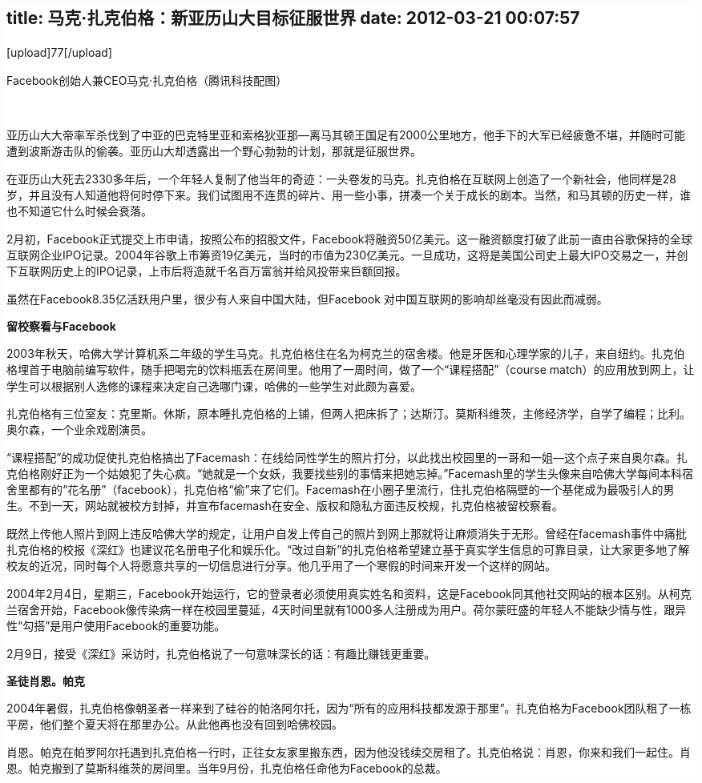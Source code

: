 title: 马克·扎克伯格：新亚历山大目标征服世界
date: 2012-03-21 00:07:57
---

<p>
	[upload]77[/upload]
</p>
<p>
	Facebook创始人兼CEO马克·扎克伯格（腾讯科技配图）
</p>
<p>
	<br />
</p>
<p>
	亚历山大大帝率军杀伐到了中亚的巴克特里亚和索格狄亚那—离马其顿王国足有2000公里地方，他手下的大军已经疲惫不堪，并随时可能遭到波斯游击队的偷袭。亚历山大却透露出一个野心勃勃的计划，那就是征服世界。
</p>
<p>
	在亚历山大死去2330多年后，一个年轻人复制了他当年的奇迹：一头卷发的马克。扎克伯格在互联网上创造了一个新社会，他同样是28岁，并且没有人知道他将何时停下来。我们试图用不连贯的碎片、用一些小事，拼凑一个关于成长的剧本。当然，和马其顿的历史一样，谁也不知道它什么时候会衰落。
</p>
<p>
	2月初，Facebook正式提交上市申请，按照公布的招股文件，Facebook将融资50亿美元。这一融资额度打破了此前一直由谷歌保持的全球互联网企业IPO记录。2004年谷歌上市筹资19亿美元，当时的市值为230亿美元。一旦成功，这将是美国公司史上最大IPO交易之一，并创下互联网历史上的IPO记录，上市后将造就千名百万富翁并给风投带来巨额回报。
</p>
<p>
	虽然在Facebook8.35亿活跃用户里，很少有人来自中国大陆，但Facebook&nbsp;对中国互联网的影响却丝毫没有因此而减弱。
</p>
<p>
	<strong>留校察看与Facebook</strong> 
</p>
<p>
	2003年秋天，哈佛大学计算机系二年级的学生马克。扎克伯格住在名为柯克兰的宿舍楼。他是牙医和心理学家的儿子，来自纽约。扎克伯格埋首于电脑前编写软件，随手把喝完的饮料瓶丢在房间里。他用了一周时间，做了一个“课程搭配”（course&nbsp;match）的应用放到网上，让学生可以根据别人选修的课程来决定自己选哪门课，哈佛的一些学生对此颇为喜爱。
</p>
<p>
	扎克伯格有三位室友：克里斯。休斯，原本睡扎克伯格的上铺，但两人把床拆了；达斯汀。莫斯科维茨，主修经济学，自学了编程；比利。奥尔森，一个业余戏剧演员。
</p>
<p>
	“课程搭配”的成功促使扎克伯格搞出了Facemash：在线给同性学生的照片打分，以此找出校园里的一哥和一姐—这个点子来自奥尔森。扎克伯格刚好正为一个姑娘犯了失心疯。“她就是一个女妖，我要找些别的事情来把她忘掉。”Facemash里的学生头像来自哈佛大学每间本科宿舍里都有的“花名册”（facebook），扎克伯格“偷”来了它们。Facemash在小圈子里流行，住扎克伯格隔壁的一个基佬成为最吸引人的男生。不到一天，网站就被校方封掉，并宣布facemash在安全、版权和隐私方面违反校规，扎克伯格被留校察看。
</p>
<p>
	既然上传他人照片到网上违反哈佛大学的规定，让用户自发上传自己的照片到网上那就将让麻烦消失于无形。曾经在facemash事件中痛批扎克伯格的校报《深红》也建议花名册电子化和娱乐化。“改过自新”的扎克伯格希望建立基于真实学生信息的可靠目录，让大家更多地了解校友的近况，同时每个人将愿意共享的一切信息进行分享。他几乎用了一个寒假的时间来开发一个这样的网站。
</p>
<p>
	2004年2月4日，星期三，Facebook开始运行，它的登录者必须使用真实姓名和资料，这是Facebook同其他社交网站的根本区别。从柯克兰宿舍开始，Facebook像传染病一样在校园里蔓延，4天时间里就有1000多人注册成为用户。荷尔蒙旺盛的年轻人不能缺少情与性，跟异性“勾搭”是用户使用Facebook的重要功能。
</p>
<p>
	2月9日，接受《深红》采访时，扎克伯格说了一句意味深长的话：有趣比赚钱更重要。
</p>
<p>
	<strong>圣徒肖恩。帕克</strong> 
</p>
<p>
	2004年暑假，扎克伯格像朝圣者一样来到了硅谷的帕洛阿尔托，因为“所有的应用科技都发源于那里”。扎克伯格为Facebook团队租了一栋平房，他们整个夏天将在那里办公。从此他再也没有回到哈佛校园。
</p>
<p>
	肖恩。帕克在帕罗阿尔托遇到扎克伯格一行时，正往女友家里搬东西，因为他没钱续交房租了。扎克伯格说：肖恩，你来和我们一起住。肖恩。帕克搬到了莫斯科维茨的房间里。当年9月份，扎克伯格任命他为Facebook的总裁。
</p>
<p>